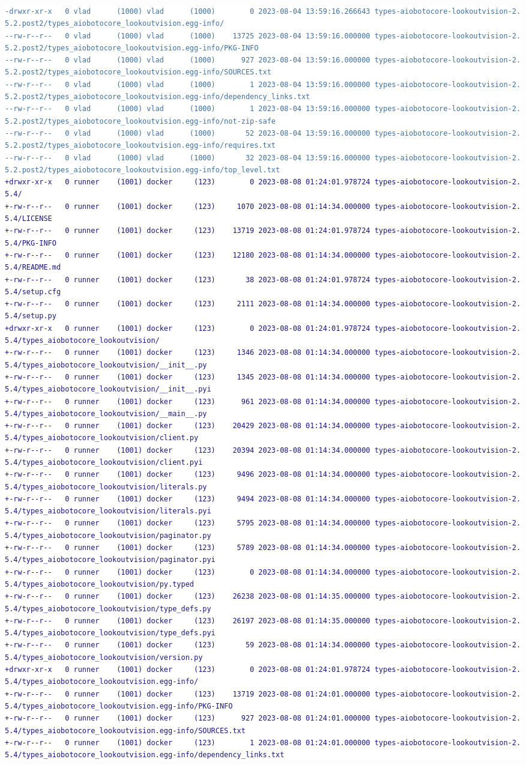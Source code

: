 ```diff
-drwxr-xr-x   0 vlad      (1000) vlad      (1000)        0 2023-08-04 13:59:16.266643 types-aiobotocore-lookoutvision-2.5.2.post2/types_aiobotocore_lookoutvision.egg-info/
--rw-r--r--   0 vlad      (1000) vlad      (1000)    13725 2023-08-04 13:59:16.000000 types-aiobotocore-lookoutvision-2.5.2.post2/types_aiobotocore_lookoutvision.egg-info/PKG-INFO
--rw-r--r--   0 vlad      (1000) vlad      (1000)      927 2023-08-04 13:59:16.000000 types-aiobotocore-lookoutvision-2.5.2.post2/types_aiobotocore_lookoutvision.egg-info/SOURCES.txt
--rw-r--r--   0 vlad      (1000) vlad      (1000)        1 2023-08-04 13:59:16.000000 types-aiobotocore-lookoutvision-2.5.2.post2/types_aiobotocore_lookoutvision.egg-info/dependency_links.txt
--rw-r--r--   0 vlad      (1000) vlad      (1000)        1 2023-08-04 13:59:16.000000 types-aiobotocore-lookoutvision-2.5.2.post2/types_aiobotocore_lookoutvision.egg-info/not-zip-safe
--rw-r--r--   0 vlad      (1000) vlad      (1000)       52 2023-08-04 13:59:16.000000 types-aiobotocore-lookoutvision-2.5.2.post2/types_aiobotocore_lookoutvision.egg-info/requires.txt
--rw-r--r--   0 vlad      (1000) vlad      (1000)       32 2023-08-04 13:59:16.000000 types-aiobotocore-lookoutvision-2.5.2.post2/types_aiobotocore_lookoutvision.egg-info/top_level.txt
+drwxr-xr-x   0 runner    (1001) docker     (123)        0 2023-08-08 01:24:01.978724 types-aiobotocore-lookoutvision-2.5.4/
+-rw-r--r--   0 runner    (1001) docker     (123)     1070 2023-08-08 01:14:34.000000 types-aiobotocore-lookoutvision-2.5.4/LICENSE
+-rw-r--r--   0 runner    (1001) docker     (123)    13719 2023-08-08 01:24:01.978724 types-aiobotocore-lookoutvision-2.5.4/PKG-INFO
+-rw-r--r--   0 runner    (1001) docker     (123)    12180 2023-08-08 01:14:34.000000 types-aiobotocore-lookoutvision-2.5.4/README.md
+-rw-r--r--   0 runner    (1001) docker     (123)       38 2023-08-08 01:24:01.978724 types-aiobotocore-lookoutvision-2.5.4/setup.cfg
+-rw-r--r--   0 runner    (1001) docker     (123)     2111 2023-08-08 01:14:34.000000 types-aiobotocore-lookoutvision-2.5.4/setup.py
+drwxr-xr-x   0 runner    (1001) docker     (123)        0 2023-08-08 01:24:01.978724 types-aiobotocore-lookoutvision-2.5.4/types_aiobotocore_lookoutvision/
+-rw-r--r--   0 runner    (1001) docker     (123)     1346 2023-08-08 01:14:34.000000 types-aiobotocore-lookoutvision-2.5.4/types_aiobotocore_lookoutvision/__init__.py
+-rw-r--r--   0 runner    (1001) docker     (123)     1345 2023-08-08 01:14:34.000000 types-aiobotocore-lookoutvision-2.5.4/types_aiobotocore_lookoutvision/__init__.pyi
+-rw-r--r--   0 runner    (1001) docker     (123)      961 2023-08-08 01:14:34.000000 types-aiobotocore-lookoutvision-2.5.4/types_aiobotocore_lookoutvision/__main__.py
+-rw-r--r--   0 runner    (1001) docker     (123)    20429 2023-08-08 01:14:34.000000 types-aiobotocore-lookoutvision-2.5.4/types_aiobotocore_lookoutvision/client.py
+-rw-r--r--   0 runner    (1001) docker     (123)    20394 2023-08-08 01:14:34.000000 types-aiobotocore-lookoutvision-2.5.4/types_aiobotocore_lookoutvision/client.pyi
+-rw-r--r--   0 runner    (1001) docker     (123)     9496 2023-08-08 01:14:34.000000 types-aiobotocore-lookoutvision-2.5.4/types_aiobotocore_lookoutvision/literals.py
+-rw-r--r--   0 runner    (1001) docker     (123)     9494 2023-08-08 01:14:34.000000 types-aiobotocore-lookoutvision-2.5.4/types_aiobotocore_lookoutvision/literals.pyi
+-rw-r--r--   0 runner    (1001) docker     (123)     5795 2023-08-08 01:14:34.000000 types-aiobotocore-lookoutvision-2.5.4/types_aiobotocore_lookoutvision/paginator.py
+-rw-r--r--   0 runner    (1001) docker     (123)     5789 2023-08-08 01:14:34.000000 types-aiobotocore-lookoutvision-2.5.4/types_aiobotocore_lookoutvision/paginator.pyi
+-rw-r--r--   0 runner    (1001) docker     (123)        0 2023-08-08 01:14:34.000000 types-aiobotocore-lookoutvision-2.5.4/types_aiobotocore_lookoutvision/py.typed
+-rw-r--r--   0 runner    (1001) docker     (123)    26238 2023-08-08 01:14:35.000000 types-aiobotocore-lookoutvision-2.5.4/types_aiobotocore_lookoutvision/type_defs.py
+-rw-r--r--   0 runner    (1001) docker     (123)    26197 2023-08-08 01:14:35.000000 types-aiobotocore-lookoutvision-2.5.4/types_aiobotocore_lookoutvision/type_defs.pyi
+-rw-r--r--   0 runner    (1001) docker     (123)       59 2023-08-08 01:14:34.000000 types-aiobotocore-lookoutvision-2.5.4/types_aiobotocore_lookoutvision/version.py
+drwxr-xr-x   0 runner    (1001) docker     (123)        0 2023-08-08 01:24:01.978724 types-aiobotocore-lookoutvision-2.5.4/types_aiobotocore_lookoutvision.egg-info/
+-rw-r--r--   0 runner    (1001) docker     (123)    13719 2023-08-08 01:24:01.000000 types-aiobotocore-lookoutvision-2.5.4/types_aiobotocore_lookoutvision.egg-info/PKG-INFO
+-rw-r--r--   0 runner    (1001) docker     (123)      927 2023-08-08 01:24:01.000000 types-aiobotocore-lookoutvision-2.5.4/types_aiobotocore_lookoutvision.egg-info/SOURCES.txt
+-rw-r--r--   0 runner    (1001) docker     (123)        1 2023-08-08 01:24:01.000000 types-aiobotocore-lookoutvision-2.5.4/types_aiobotocore_lookoutvision.egg-info/dependency_links.txt
```